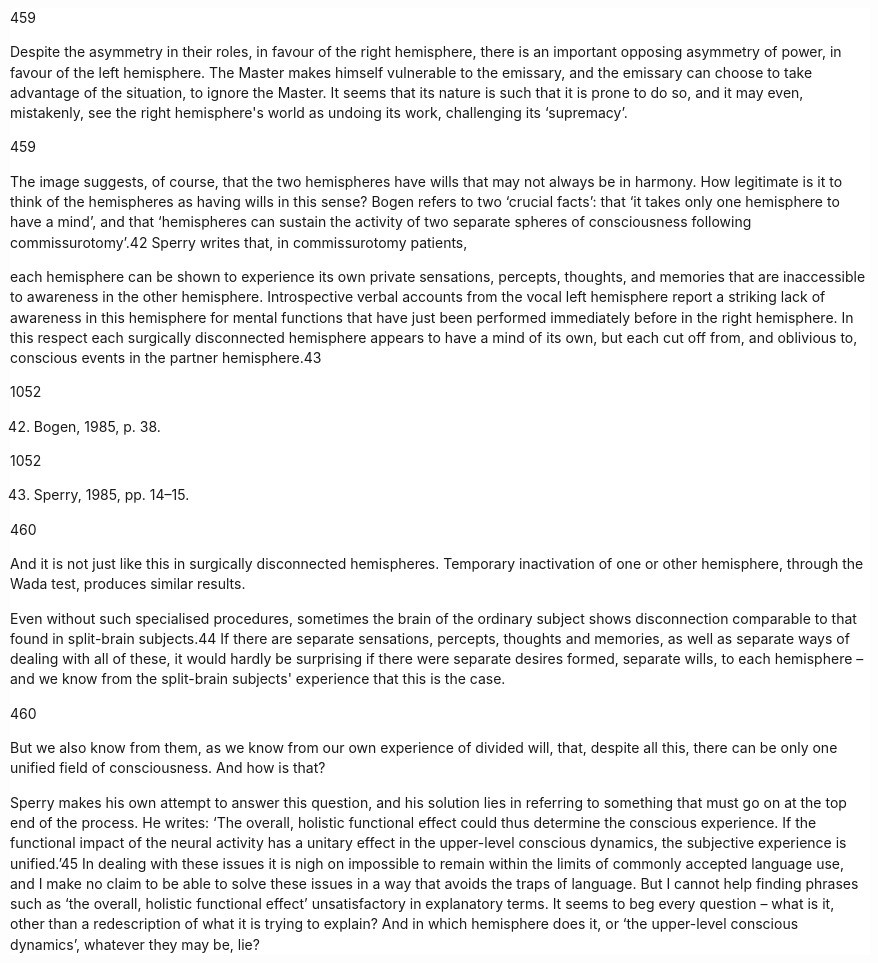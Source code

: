 459

Despite the asymmetry in their roles, in favour of the right hemisphere, there is an important opposing asymmetry of power, in favour of the left hemisphere. The Master makes himself vulnerable to the emissary, and the emissary can choose to take advantage of the situation, to ignore the Master. It seems that its nature is such that it is prone to do so, and it may even, mistakenly, see the right hemisphere's world as undoing its work, challenging its ‘supremacy’.

459

The image suggests, of course, that the two hemispheres have wills that may not always be in harmony. How legitimate is it to think of the hemispheres as having wills in this sense? Bogen refers to two ‘crucial facts’: that ‘it takes only one hemisphere to have a mind’, and that ‘hemispheres can sustain the activity of two separate spheres of consciousness following commissurotomy’.42 Sperry writes that, in commissurotomy patients,

each hemisphere can be shown to experience its own private sensations, percepts, thoughts, and memories that are inaccessible to awareness in the other hemisphere. Introspective verbal accounts from the vocal left hemisphere report a striking lack of awareness in this hemisphere for mental functions that have just been performed immediately before in the right hemisphere. In this respect each surgically disconnected hemisphere appears to have a mind of its own, but each cut off from, and oblivious to, conscious events in the partner hemisphere.43

1052

42. Bogen, 1985, p. 38.

1052

43. Sperry, 1985, pp. 14–15.

460

And it is not just like this in surgically disconnected hemispheres. Temporary inactivation of one or other hemisphere, through the Wada test, produces similar results.

Even without such specialised procedures, sometimes the brain of the ordinary subject shows disconnection comparable to that found in split-brain subjects.44 If there are separate sensations, percepts, thoughts and memories, as well as separate ways of dealing with all of these, it would hardly be surprising if there were separate desires formed, separate wills, to each hemisphere – and we know from the split-brain subjects' experience that this is the case.

460

But we also know from them, as we know from our own experience of divided will, that, despite all this, there can be only one unified field of consciousness. And how is that?

Sperry makes his own attempt to answer this question, and his solution lies in referring to something that must go on at the top end of the process. He writes: ‘The overall, holistic functional effect could thus determine the conscious experience. If the functional impact of the neural activity has a unitary effect in the upper-level conscious dynamics, the subjective experience is unified.’45 In dealing with these issues it is nigh on impossible to remain within the limits of commonly accepted language use, and I make no claim to be able to solve these issues in a way that avoids the traps of language. But I cannot help finding phrases such as ‘the overall, holistic functional effect’ unsatisfactory in explanatory terms. It seems to beg every question – what is it, other than a redescription of what it is trying to explain? And in which hemisphere does it, or ‘the upper-level conscious dynamics’, whatever they may be, lie?

